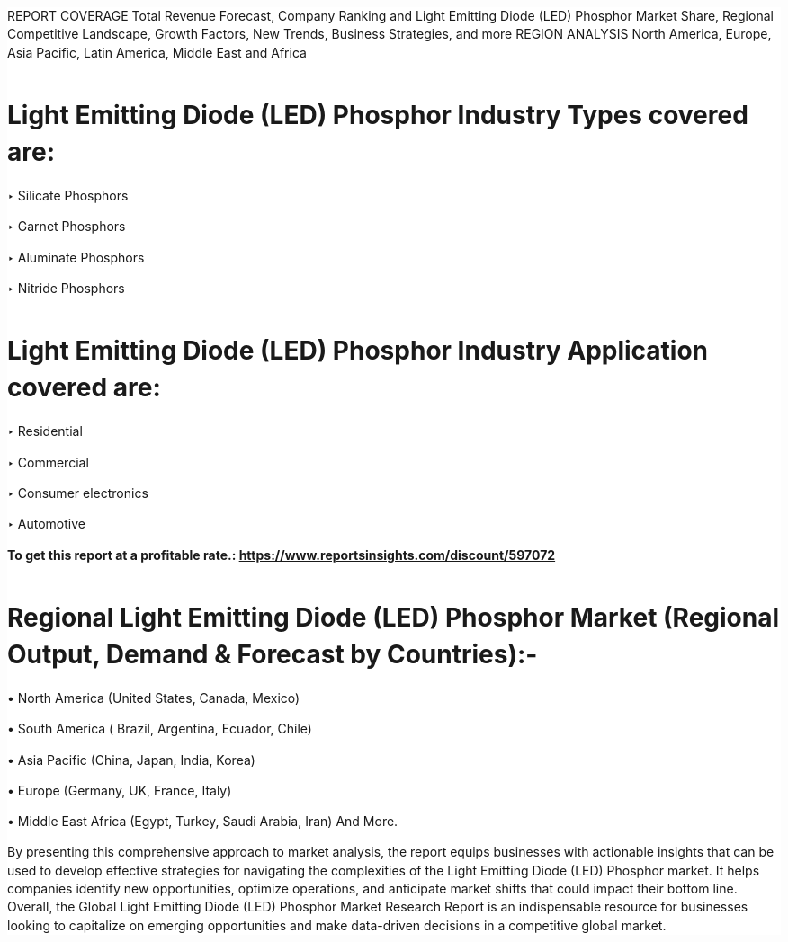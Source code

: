 <tr>
<td>REPORT COVERAGE</td>
<td>Total Revenue Forecast, Company Ranking and Light Emitting Diode (LED) Phosphor Market Share, Regional Competitive Landscape, Growth Factors, New Trends, Business Strategies, and more</td>
</tr>
<tr>
<td>REGION ANALYSIS</td>
<td>North America, Europe, Asia Pacific, Latin America, Middle East and Africa</td>
</tr>
</table>

# <strong>Light Emitting Diode (LED) Phosphor Industry Types covered are:</strong>

‣ Silicate Phosphors

‣ Garnet Phosphors

‣ Aluminate Phosphors

‣ Nitride Phosphors

# <strong>Light Emitting Diode (LED) Phosphor Industry Application covered are:</strong>

‣ Residential

‣  Commercial

‣  Consumer electronics

‣  Automotive

<strong>To get this report at a profitable rate.: <a href=https://www.reportsinsights.com/discount/597072>https://www.reportsinsights.com/discount/597072</a></strong></font>

# <strong>Regional Light Emitting Diode (LED) Phosphor Market (Regional Output, Demand &amp; Forecast by Countries):-</strong>

• North America (United States, Canada, Mexico)

• South America ( Brazil, Argentina, Ecuador, Chile)

• Asia Pacific (China, Japan, India, Korea)

• Europe (Germany, UK, France, Italy)

• Middle East Africa (Egypt, Turkey, Saudi Arabia, Iran) And More.

By presenting this comprehensive approach to market analysis, the report equips businesses with actionable insights that can be used to develop effective strategies for navigating the complexities of the Light Emitting Diode (LED) Phosphor market. It helps companies identify new opportunities, optimize operations, and anticipate market shifts that could impact their bottom line. Overall, the Global Light Emitting Diode (LED) Phosphor Market Research Report is an indispensable resource for businesses looking to capitalize on emerging opportunities and make data-driven decisions in a competitive global market.
